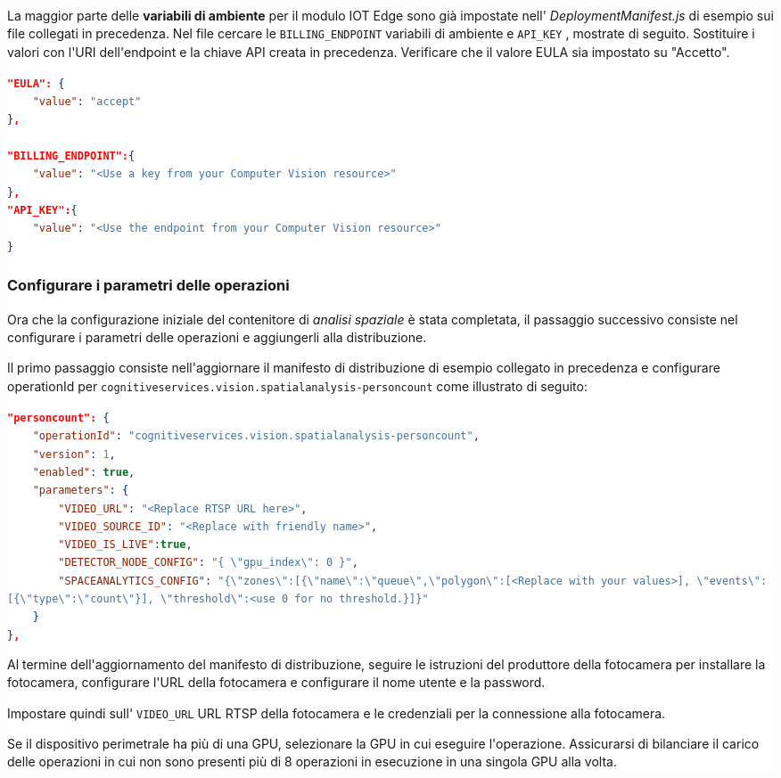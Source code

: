La maggior parte delle **variabili di ambiente** per il modulo IOT Edge sono già impostate nell' *DeploymentManifest.js* di esempio sui file collegati in precedenza. Nel file cercare le `BILLING_ENDPOINT` variabili di ambiente e `API_KEY` , mostrate di seguito. Sostituire i valori con l'URI dell'endpoint e la chiave API creata in precedenza. Verificare che il valore EULA sia impostato su "Accetto". 

```json
"EULA": { 
    "value": "accept"
},

"BILLING_ENDPOINT":{ 
    "value": "<Use a key from your Computer Vision resource>"
},
"API_KEY":{
    "value": "<Use the endpoint from your Computer Vision resource>"
}
```

### <a name="configure-the-operation-parameters"></a>Configurare i parametri delle operazioni

Ora che la configurazione iniziale del contenitore di *analisi spaziale* è stata completata, il passaggio successivo consiste nel configurare i parametri delle operazioni e aggiungerli alla distribuzione. 

Il primo passaggio consiste nell'aggiornare il manifesto di distribuzione di esempio collegato in precedenza e configurare operationId per `cognitiveservices.vision.spatialanalysis-personcount` come illustrato di seguito:


```json
"personcount": {
    "operationId": "cognitiveservices.vision.spatialanalysis-personcount",
    "version": 1,
    "enabled": true,
    "parameters": {
        "VIDEO_URL": "<Replace RTSP URL here>",
        "VIDEO_SOURCE_ID": "<Replace with friendly name>",
        "VIDEO_IS_LIVE":true,
        "DETECTOR_NODE_CONFIG": "{ \"gpu_index\": 0 }",
        "SPACEANALYTICS_CONFIG": "{\"zones\":[{\"name\":\"queue\",\"polygon\":[<Replace with your values>], \"events\": [{\"type\":\"count\"}], \"threshold\":<use 0 for no threshold.}]}"
    }
},
```

Al termine dell'aggiornamento del manifesto di distribuzione, seguire le istruzioni del produttore della fotocamera per installare la fotocamera, configurare l'URL della fotocamera e configurare il nome utente e la password. 

Impostare quindi sull' `VIDEO_URL` URL RTSP della fotocamera e le credenziali per la connessione alla fotocamera.

Se il dispositivo perimetrale ha più di una GPU, selezionare la GPU in cui eseguire l'operazione. Assicurarsi di bilanciare il carico delle operazioni in cui non sono presenti più di 8 operazioni in esecuzione in una singola GPU alla volta.  
